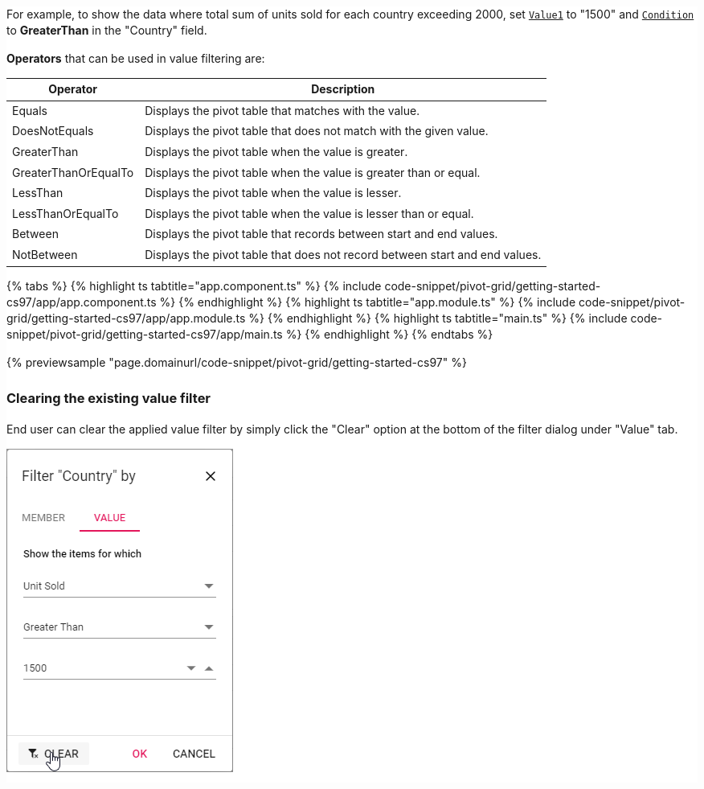 For example, to show the data where total sum of units sold for each country exceeding 2000, set [`Value1`](https://ej2.syncfusion.com/angular/documentation/api/pivotview/filter/#value1) to "1500" and [`Condition`](https://ej2.syncfusion.com/angular/documentation/api/pivotview/filter/#condition) to **GreaterThan** in the "Country" field.

**Operators** that can be used in value filtering are:

| Operator | Description |
|------|-------------|
| Equals| Displays the pivot table that matches with the value.|
| DoesNotEquals| Displays the pivot table that does not match with the given value.|
| GreaterThan| Displays the pivot table when the value is greater.|
| GreaterThanOrEqualTo| Displays the pivot table when the value is greater than or equal.|
| LessThan| Displays the pivot table when the value is lesser.|
| LessThanOrEqualTo| Displays the pivot table when the value is lesser than or equal.|
| Between| Displays the pivot table that records between start and end values.|
| NotBetween| Displays the pivot table that does not record between start and end values.|

{% tabs %}
{% highlight ts tabtitle="app.component.ts" %}
{% include code-snippet/pivot-grid/getting-started-cs97/app/app.component.ts %}
{% endhighlight %}
{% highlight ts tabtitle="app.module.ts" %}
{% include code-snippet/pivot-grid/getting-started-cs97/app/app.module.ts %}
{% endhighlight %}
{% highlight ts tabtitle="main.ts" %}
{% include code-snippet/pivot-grid/getting-started-cs97/app/main.ts %}
{% endhighlight %}
{% endtabs %}
  
{% previewsample "page.domainurl/code-snippet/pivot-grid/getting-started-cs97" %}

### Clearing the existing value filter

End user can clear the applied value filter by simply click the "Clear" option at the bottom of the filter dialog under "Value" tab.

![output](images/clearvaluefilter.png)
